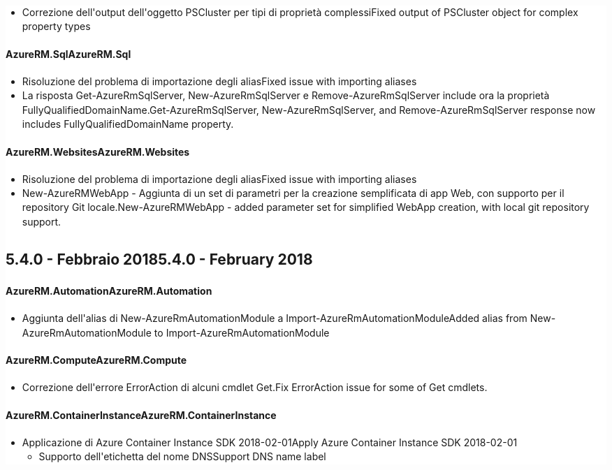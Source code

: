   - <span data-ttu-id="f9df1-256">Correzione dell'output dell'oggetto PSCluster per tipi di proprietà complessi</span><span class="sxs-lookup"><span data-stu-id="f9df1-256">Fixed output of PSCluster object for complex property types</span></span>

#### <a name="azurermsql"></a><span data-ttu-id="f9df1-257">AzureRM.Sql</span><span class="sxs-lookup"><span data-stu-id="f9df1-257">AzureRM.Sql</span></span>
* <span data-ttu-id="f9df1-258">Risoluzione del problema di importazione degli alias</span><span class="sxs-lookup"><span data-stu-id="f9df1-258">Fixed issue with importing aliases</span></span>
* <span data-ttu-id="f9df1-259">La risposta Get-AzureRmSqlServer, New-AzureRmSqlServer e Remove-AzureRmSqlServer include ora la proprietà FullyQualifiedDomainName.</span><span class="sxs-lookup"><span data-stu-id="f9df1-259">Get-AzureRmSqlServer, New-AzureRmSqlServer, and Remove-AzureRmSqlServer response now includes FullyQualifiedDomainName property.</span></span>

#### <a name="azurermwebsites"></a><span data-ttu-id="f9df1-260">AzureRM.Websites</span><span class="sxs-lookup"><span data-stu-id="f9df1-260">AzureRM.Websites</span></span>
* <span data-ttu-id="f9df1-261">Risoluzione del problema di importazione degli alias</span><span class="sxs-lookup"><span data-stu-id="f9df1-261">Fixed issue with importing aliases</span></span>
* <span data-ttu-id="f9df1-262">New-AzureRMWebApp - Aggiunta di un set di parametri per la creazione semplificata di app Web, con supporto per il repository Git locale.</span><span class="sxs-lookup"><span data-stu-id="f9df1-262">New-AzureRMWebApp - added parameter set for simplified WebApp creation, with local git repository support.</span></span>

## <a name="540---february-2018"></a><span data-ttu-id="f9df1-263">5.4.0 - Febbraio 2018</span><span class="sxs-lookup"><span data-stu-id="f9df1-263">5.4.0 - February 2018</span></span>
#### <a name="azurermautomation"></a><span data-ttu-id="f9df1-264">AzureRM.Automation</span><span class="sxs-lookup"><span data-stu-id="f9df1-264">AzureRM.Automation</span></span>
* <span data-ttu-id="f9df1-265">Aggiunta dell'alias di New-AzureRmAutomationModule a Import-AzureRmAutomationModule</span><span class="sxs-lookup"><span data-stu-id="f9df1-265">Added alias from New-AzureRmAutomationModule to Import-AzureRmAutomationModule</span></span>

#### <a name="azurermcompute"></a><span data-ttu-id="f9df1-266">AzureRM.Compute</span><span class="sxs-lookup"><span data-stu-id="f9df1-266">AzureRM.Compute</span></span>
* <span data-ttu-id="f9df1-267">Correzione dell'errore ErrorAction di alcuni cmdlet Get.</span><span class="sxs-lookup"><span data-stu-id="f9df1-267">Fix ErrorAction issue for some of Get cmdlets.</span></span>

#### <a name="azurermcontainerinstance"></a><span data-ttu-id="f9df1-268">AzureRM.ContainerInstance</span><span class="sxs-lookup"><span data-stu-id="f9df1-268">AzureRM.ContainerInstance</span></span>
* <span data-ttu-id="f9df1-269">Applicazione di Azure Container Instance SDK 2018-02-01</span><span class="sxs-lookup"><span data-stu-id="f9df1-269">Apply Azure Container Instance SDK 2018-02-01</span></span>
    - <span data-ttu-id="f9df1-270">Supporto dell'etichetta del nome DNS</span><span class="sxs-lookup"><span data-stu-id="f9df1-270">Support DNS name label</span></span>
